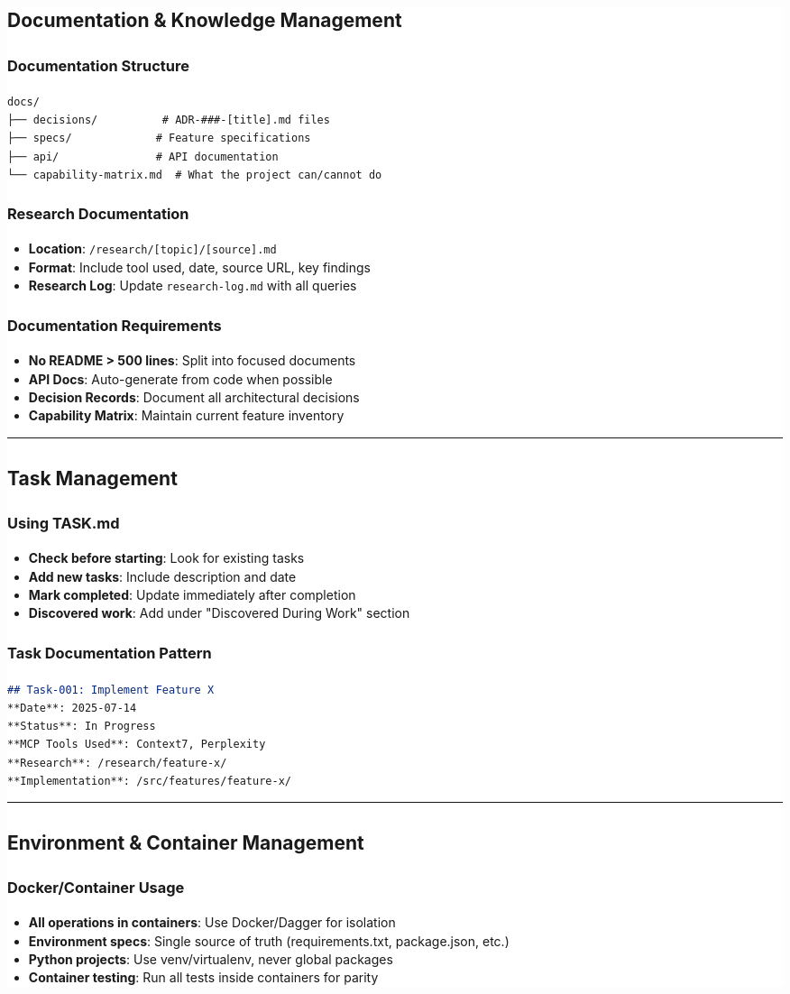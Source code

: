 ## Documentation & Knowledge Management

### Documentation Structure
```
docs/
├── decisions/          # ADR-###-[title].md files
├── specs/             # Feature specifications
├── api/               # API documentation
└── capability-matrix.md  # What the project can/cannot do
```

### Research Documentation
- **Location**: `/research/[topic]/[source].md`
- **Format**: Include tool used, date, source URL, key findings
- **Research Log**: Update `research-log.md` with all queries

### Documentation Requirements
- **No README > 500 lines**: Split into focused documents
- **API Docs**: Auto-generate from code when possible
- **Decision Records**: Document all architectural decisions
- **Capability Matrix**: Maintain current feature inventory

---

## Task Management

### Using TASK.md
- **Check before starting**: Look for existing tasks
- **Add new tasks**: Include description and date
- **Mark completed**: Update immediately after completion
- **Discovered work**: Add under "Discovered During Work" section

### Task Documentation Pattern
```markdown
## Task-001: Implement Feature X
**Date**: 2025-07-14
**Status**: In Progress
**MCP Tools Used**: Context7, Perplexity
**Research**: /research/feature-x/
**Implementation**: /src/features/feature-x/
```

---

## Environment & Container Management

### Docker/Container Usage
- **All operations in containers**: Use Docker/Dagger for isolation
- **Environment specs**: Single source of truth (requirements.txt, package.json, etc.)
- **Python projects**: Use venv/virtualenv, never global packages
- **Container testing**: Run all tests inside containers for parity
